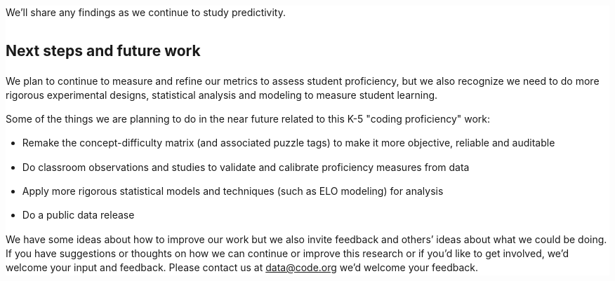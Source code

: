 We’ll share any findings as we continue to study predictivity.

## Next steps and future work

We plan to continue to measure and refine our metrics to assess student proficiency, but we also recognize we need to do more rigorous experimental designs, statistical analysis and modeling to measure student learning.    

Some of the things we are planning to do in the near future related to this K-5 "coding proficiency" work:

* Remake the concept-difficulty matrix (and associated puzzle tags) to make it more objective, reliable and auditable

* Do classroom observations and studies to validate and calibrate proficiency measures from data

* Apply more rigorous statistical models and techniques (such as ELO modeling) for analysis

* Do a public data release

We have some ideas about how to improve our work but we also invite feedback and others’ ideas about what we could be doing.  If you have suggestions or thoughts on how we can continue or improve this research or if you’d like to get involved, we’d welcome your input and feedback.  Please contact us at [data@code.org](mailto:data@code.org) we’d welcome your feedback. 

